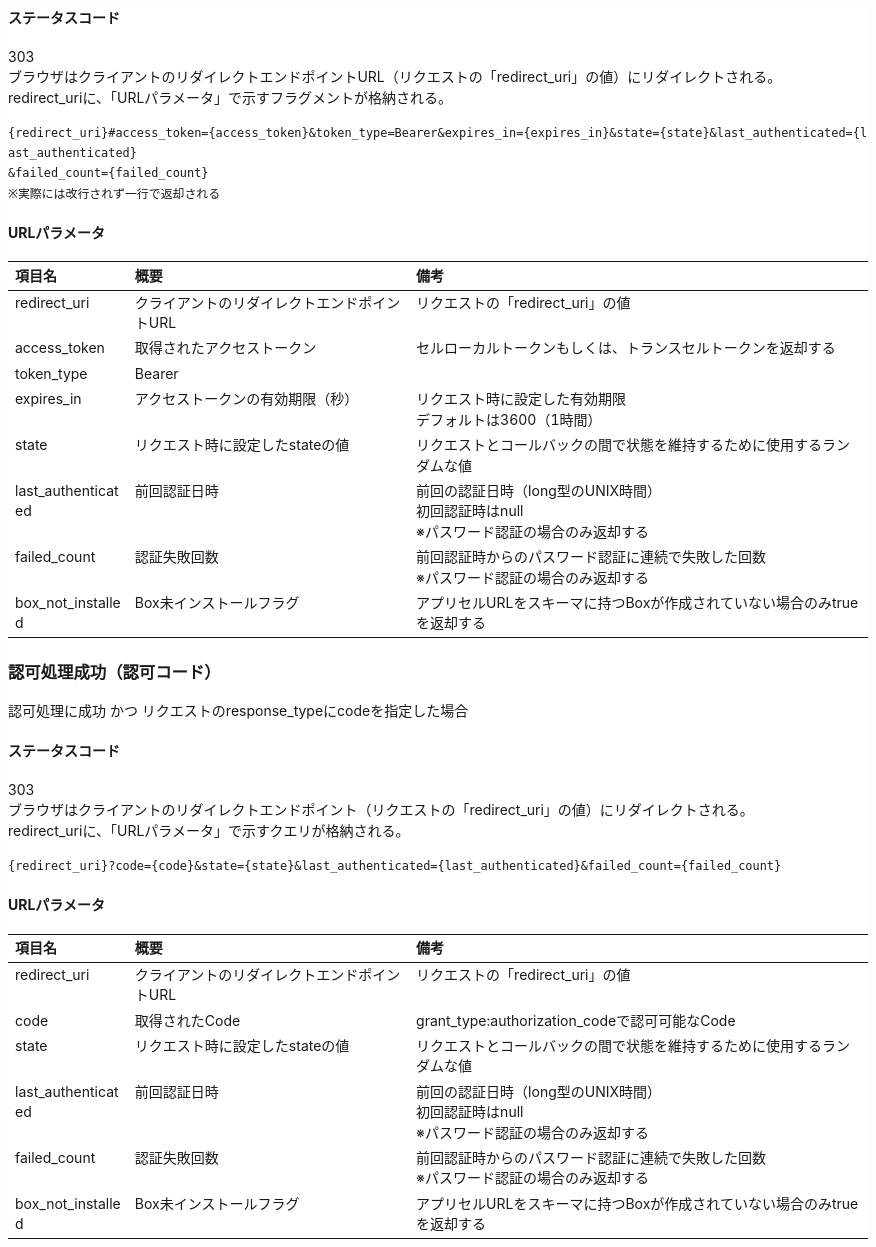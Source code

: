#### ステータスコード
303  
ブラウザはクライアントのリダイレクトエンドポイントURL（リクエストの「redirect_uri」の値）にリダイレクトされる。<br>
redirect_uriに、「URLパラメータ」で示すフラグメントが格納される。
```
{redirect_uri}#access_token={access_token}&token_type=Bearer&expires_in={expires_in}&state={state}&last_authenticated={last_authenticated}
&failed_count={failed_count}
※実際には改行されず一行で返却される
```

#### URLパラメータ
|項目名|概要|備考|
|:--|:--|:--|
|redirect_uri|クライアントのリダイレクトエンドポイントURL|リクエストの「redirect_uri」の値|
|access_token|取得されたアクセストークン|セルローカルトークンもしくは、トランスセルトークンを返却する|
|token_type|Bearer||
|expires_in|アクセストークンの有効期限（秒）|リクエスト時に設定した有効期限<br>デフォルトは3600（1時間）|
|state|リクエスト時に設定したstateの値|リクエストとコールバックの間で状態を維持するために使用するランダムな値|
|last_authenticated|前回認証日時|前回の認証日時（long型のUNIX時間）<br>初回認証時はnull<br>※パスワード認証の場合のみ返却する|
|failed_count|認証失敗回数|前回認証時からのパスワード認証に連続で失敗した回数<br>※パスワード認証の場合のみ返却する|
|box_not_installed|Box未インストールフラグ|アプリセルURLをスキーマに持つBoxが作成されていない場合のみtrueを返却する|

### 認可処理成功（認可コード）
認可処理に成功 かつ リクエストのresponse_typeにcodeを指定した場合
#### ステータスコード
303  
ブラウザはクライアントのリダイレクトエンドポイント（リクエストの「redirect_uri」の値）にリダイレクトされる。<br>
redirect_uriに、「URLパラメータ」で示すクエリが格納される。
```
{redirect_uri}?code={code}&state={state}&last_authenticated={last_authenticated}&failed_count={failed_count}
```
#### URLパラメータ
|項目名|概要|備考|
|:--|:--|:--|
|redirect_uri|クライアントのリダイレクトエンドポイントURL|リクエストの「redirect_uri」の値|
|code|取得されたCode|grant_type:authorization_codeで認可可能なCode|
|state|リクエスト時に設定したstateの値|リクエストとコールバックの間で状態を維持するために使用するランダムな値|
|last_authenticated|前回認証日時|前回の認証日時（long型のUNIX時間）<br>初回認証時はnull<br>※パスワード認証の場合のみ返却する|
|failed_count|認証失敗回数|前回認証時からのパスワード認証に連続で失敗した回数<br>※パスワード認証の場合のみ返却する|
|box_not_installed|Box未インストールフラグ|アプリセルURLをスキーマに持つBoxが作成されていない場合のみtrueを返却する|
